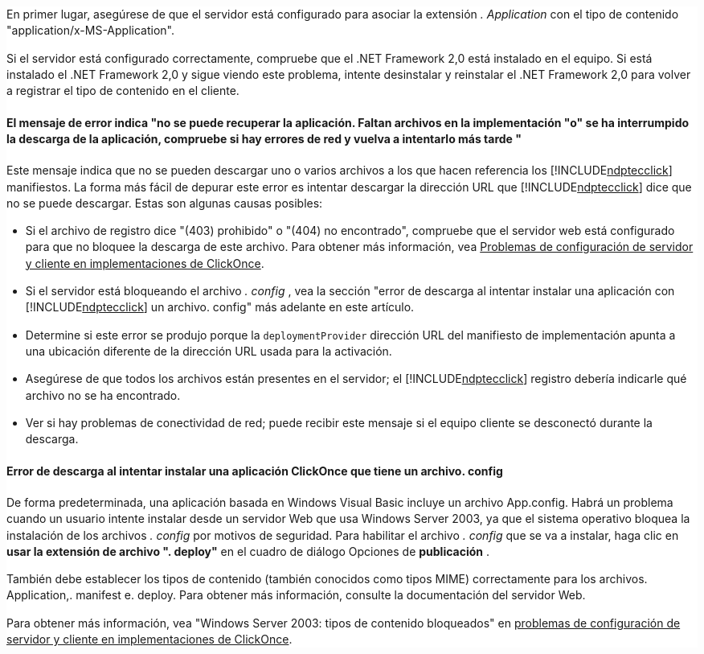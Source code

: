 En primer lugar, asegúrese de que el servidor está configurado para asociar la extensión *. Application* con el tipo de contenido "application/x-MS-Application".

 Si el servidor está configurado correctamente, compruebe que el .NET Framework 2,0 está instalado en el equipo. Si está instalado el .NET Framework 2,0 y sigue viendo este problema, intente desinstalar y reinstalar el .NET Framework 2,0 para volver a registrar el tipo de contenido en el cliente.

#### <a name="error-message-says-unable-to-retrieve-application-files-missing-in-deployment-or-application-download-has-been-interrupted-check-for-network-errors-and-try-again-later"></a>El mensaje de error indica "no se puede recuperar la aplicación. Faltan archivos en la implementación "o" se ha interrumpido la descarga de la aplicación, compruebe si hay errores de red y vuelva a intentarlo más tarde "
 Este mensaje indica que no se pueden descargar uno o varios archivos a los que hacen referencia los [!INCLUDE[ndptecclick](../deployment/includes/ndptecclick_md.md)] manifiestos. La forma más fácil de depurar este error es intentar descargar la dirección URL que [!INCLUDE[ndptecclick](../deployment/includes/ndptecclick_md.md)] dice que no se puede descargar. Estas son algunas causas posibles:

- Si el archivo de registro dice "(403) prohibido" o "(404) no encontrado", compruebe que el servidor web está configurado para que no bloquee la descarga de este archivo. Para obtener más información, vea [Problemas de configuración de servidor y cliente en implementaciones de ClickOnce](../deployment/server-and-client-configuration-issues-in-clickonce-deployments.md).

- Si el servidor está bloqueando el archivo *. config* , vea la sección "error de descarga al intentar instalar una aplicación con [!INCLUDE[ndptecclick](../deployment/includes/ndptecclick_md.md)] un archivo. config" más adelante en este artículo.

- Determine si este error se produjo porque la `deploymentProvider` dirección URL del manifiesto de implementación apunta a una ubicación diferente de la dirección URL usada para la activación.

- Asegúrese de que todos los archivos están presentes en el servidor; el [!INCLUDE[ndptecclick](../deployment/includes/ndptecclick_md.md)] registro debería indicarle qué archivo no se ha encontrado.

- Ver si hay problemas de conectividad de red; puede recibir este mensaje si el equipo cliente se desconectó durante la descarga.

#### <a name="download-error-when-you-try-to-install-a-clickonce-application-that-has-a-config-file"></a>Error de descarga al intentar instalar una aplicación ClickOnce que tiene un archivo. config
 De forma predeterminada, una aplicación basada en Windows Visual Basic incluye un archivo App.config. Habrá un problema cuando un usuario intente instalar desde un servidor Web que usa Windows Server 2003, ya que el sistema operativo bloquea la instalación de los archivos *. config* por motivos de seguridad. Para habilitar el archivo *. config* que se va a instalar, haga clic en **usar la extensión de archivo ". deploy"** en el cuadro de diálogo Opciones de **publicación** .

 También debe establecer los tipos de contenido (también conocidos como tipos MIME) correctamente para los archivos. Application,. manifest e. deploy. Para obtener más información, consulte la documentación del servidor Web.

 Para obtener más información, vea "Windows Server 2003: tipos de contenido bloqueados" en [problemas de configuración de servidor y cliente en implementaciones de ClickOnce](../deployment/server-and-client-configuration-issues-in-clickonce-deployments.md).
